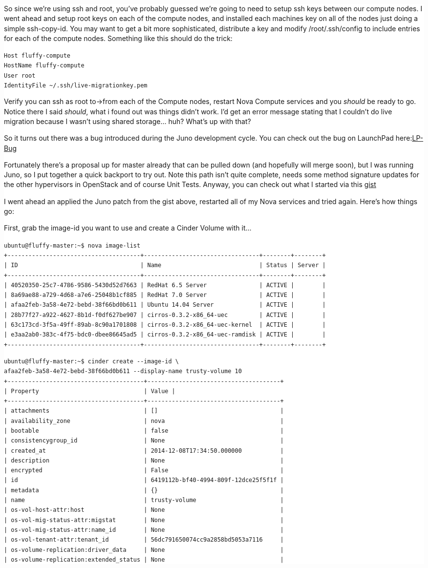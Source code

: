 So since we’re using ssh and root, you’ve probably guessed we’re going to need to setup ssh keys between our compute nodes.  I went ahead and setup root keys on each of the compute nodes, and installed each machines key on all of the nodes just doing a simple ssh-copy-id.  You may want to get a bit more sophisticated, distribute a key and modify /root/.ssh/config to include entries for each of the compute nodes.  Something like this should do the trick:

```
Host fluffy-compute
HostName fluffy-compute
User root
IdentityFile ~/.ssh/live-migrationkey.pem
```

Verify you can ssh as root to->from each of the Compute nodes, restart Nova Compute services and you *should* be ready to go.  Notice there I said *should*, what i found out was things didn’t work.  I’d get an error message stating that I couldn’t do live migration because I wasn’t using shared storage… huh?  What’s up with that?

So it turns out there was a bug introduced during the Juno development cycle.  You can check out the bug on LaunchPad here:[LP-Bug]( https://bugs.launchpad.net/nova/+bug/1392773)

Fortunately there’s a proposal up for master already that can be pulled down (and hopefully will merge soon), but I was running Juno, so I put together a quick backport to try out.  Note this path isn’t quite complete, needs some method signature updates for the other hypervisors in OpenStack and of course Unit Tests.  Anyway, you can check out what I started via this [gist](https://gist.github.com/j-griffith/5e9be4e6548a03697dc5)

I went ahead an applied the Juno patch from the gist above, restarted all of my Nova services and tried again.  Here’s how things go:

First, grab the image-id you want to use and create a Cinder Volume with it…

```
ubuntu@fluffy-master:~$ nova image-list
+--------------------------------------+---------------------------------+--------+--------+
| ID                                   | Name                            | Status | Server |
+--------------------------------------+---------------------------------+--------+--------+
| 40520350-25c7-4786-9586-5430d52d7663 | RedHat 6.5 Server               | ACTIVE |        |
| 8a69ae88-a729-4d68-a7e6-25048b1cf885 | RedHat 7.0 Server               | ACTIVE |        |
| afaa2feb-3a58-4e72-bebd-38f66bd0b611 | Ubuntu 14.04 Server             | ACTIVE |        |
| 28b77f27-a922-4627-8b1d-f0df627be907 | cirros-0.3.2-x86_64-uec         | ACTIVE |        |
| 63c173cd-3f5a-49ff-89ab-8c90a1701808 | cirros-0.3.2-x86_64-uec-kernel  | ACTIVE |        |
| e3aa2ab0-383c-4f75-bdc0-dbee86645ad5 | cirros-0.3.2-x86_64-uec-ramdisk | ACTIVE |        |
+--------------------------------------+---------------------------------+--------+--------+
```

```
ubuntu@fluffy-master:~$ cinder create --image-id \
afaa2feb-3a58-4e72-bebd-38f66bd0b611 --display-name trusty-volume 10
+---------------------------------------+--------------------------------------+
| Property                              | Value |
+---------------------------------------+--------------------------------------+
| attachments                           | []                                   |
| availability_zone                     | nova                                 |
| bootable                              | false                                |
| consistencygroup_id                   | None                                 |
| created_at                            | 2014-12-08T17:34:50.000000           |
| description                           | None                                 |
| encrypted                             | False                                |
| id                                    | 6419112b-bf40-4994-809f-12dce25f5f1f |
| metadata                              | {}                                   |
| name                                  | trusty-volume                        |
| os-vol-host-attr:host                 | None                                 |
| os-vol-mig-status-attr:migstat        | None                                 |
| os-vol-mig-status-attr:name_id        | None                                 |
| os-vol-tenant-attr:tenant_id          | 56dc791650074cc9a2858bd5053a7116     |
| os-volume-replication:driver_data     | None                                 |
| os-volume-replication:extended_status | None                                 |
```